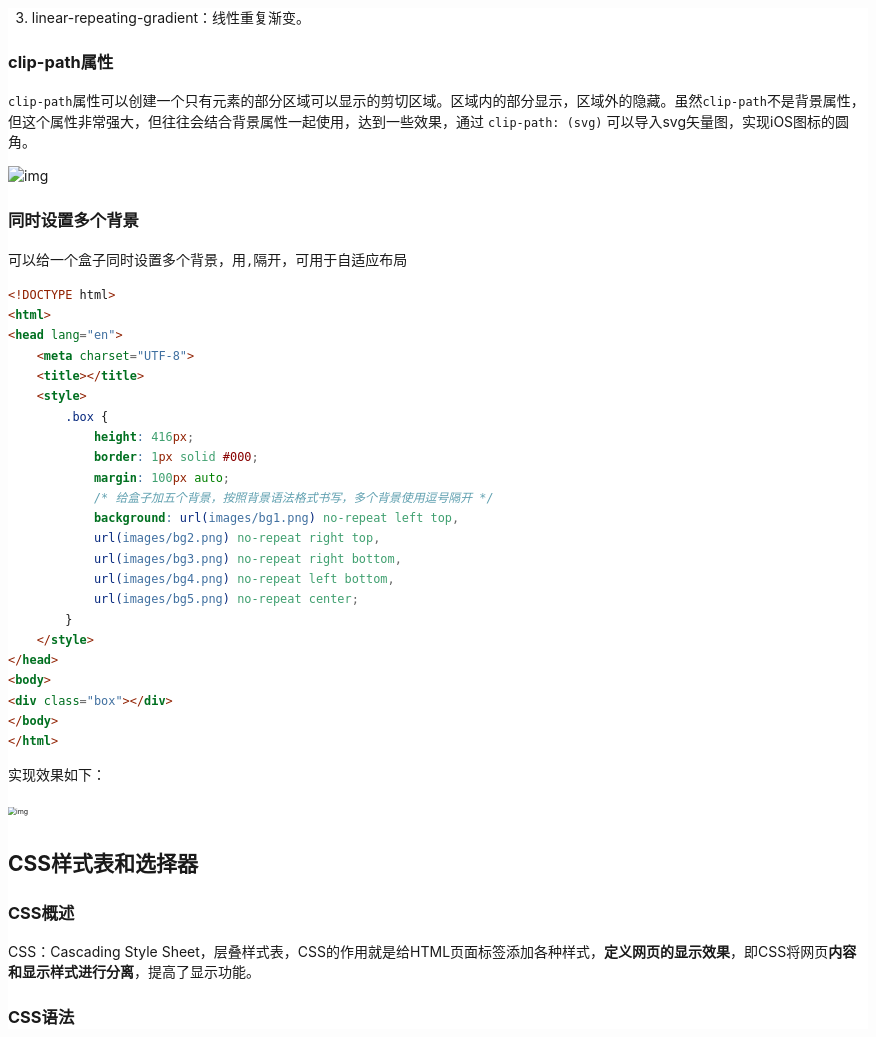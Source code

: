 3. linear-repeating-gradient：线性重复渐变。

### clip-path属性

`clip-path`属性可以创建一个只有元素的部分区域可以显示的剪切区域。区域内的部分显示，区域外的隐藏。虽然`clip-path`不是背景属性，但这个属性非常强大，但往往会结合背景属性一起使用，达到一些效果，通过 `clip-path: (svg)` 可以导入svg矢量图，实现iOS图标的圆角。

![img](http://img.smyhvae.com/20191006_1430.png)

### 同时设置多个背景

可以给一个盒子同时设置多个背景，用`,`隔开，可用于自适应布局

```html
<!DOCTYPE html>
<html>
<head lang="en">
    <meta charset="UTF-8">
    <title></title>
    <style>
        .box {
            height: 416px;
            border: 1px solid #000;
            margin: 100px auto;
            /* 给盒子加五个背景，按照背景语法格式书写，多个背景使用逗号隔开 */
            background: url(images/bg1.png) no-repeat left top,
            url(images/bg2.png) no-repeat right top,
            url(images/bg3.png) no-repeat right bottom,
            url(images/bg4.png) no-repeat left bottom,
            url(images/bg5.png) no-repeat center;
        }
    </style>
</head>
<body>
<div class="box"></div>
</body>
</html>
```

实现效果如下：

<img src="http://img.smyhvae.com/20180207_2140.gif" alt="img" style="zoom:50%;" />

## CSS样式表和选择器

### CSS概述

CSS：Cascading Style Sheet，层叠样式表，CSS的作用就是给HTML页面标签添加各种样式，**定义网页的显示效果**，即CSS将网页**内容和显示样式进行分离**，提高了显示功能。

### CSS语法
